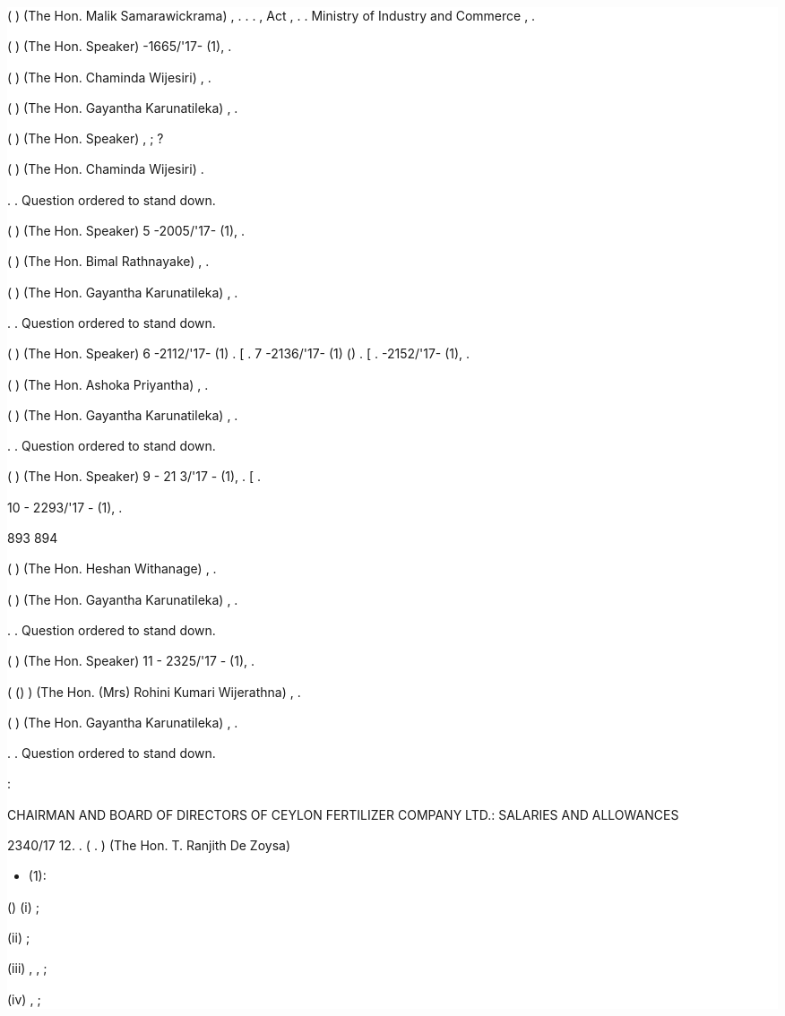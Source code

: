 ( ) (The Hon. Malik Samarawickrama) , . . . , Act , . . Ministry of Industry and Commerce , .

( ) (The Hon. Speaker) -1665/'17- (1), .

( ) (The Hon. Chaminda Wijesiri) , .

( ) (The Hon. Gayantha Karunatileka) , .

( ) (The Hon. Speaker) , ; ?

( ) (The Hon. Chaminda Wijesiri) .

. . Question ordered to stand down.

( ) (The Hon. Speaker) 5 -2005/'17- (1), .

( ) (The Hon. Bimal Rathnayake) , .

( ) (The Hon. Gayantha Karunatileka) , .

. . Question ordered to stand down.

( ) (The Hon. Speaker) 6 -2112/'17- (1) . [ . 7 -2136/'17- (1) () . [ . -2152/'17- (1), .

( ) (The Hon. Ashoka Priyantha) , .

( ) (The Hon. Gayantha Karunatileka) , .

. . Question ordered to stand down.

( ) (The Hon. Speaker) 9 - 21 3/'17 - (1), . [ .

10 - 2293/'17 - (1), .

893 894

( ) (The Hon. Heshan Withanage) , .

( ) (The Hon. Gayantha Karunatileka) , .

. . Question ordered to stand down.

( ) (The Hon. Speaker) 11 - 2325/'17 - (1), .

( () ) (The Hon. (Mrs) Rohini Kumari Wijerathna) , .

( ) (The Hon. Gayantha Karunatileka) , .

. . Question ordered to stand down.

:

CHAIRMAN AND BOARD OF DIRECTORS OF CEYLON FERTILIZER COMPANY LTD.: SALARIES AND ALLOWANCES

2340/17 12. . ( . ) (The Hon. T. Ranjith De Zoysa)

- (1):

() (i) ;

(ii) ;

(iii) , , ;

(iv) , ;
